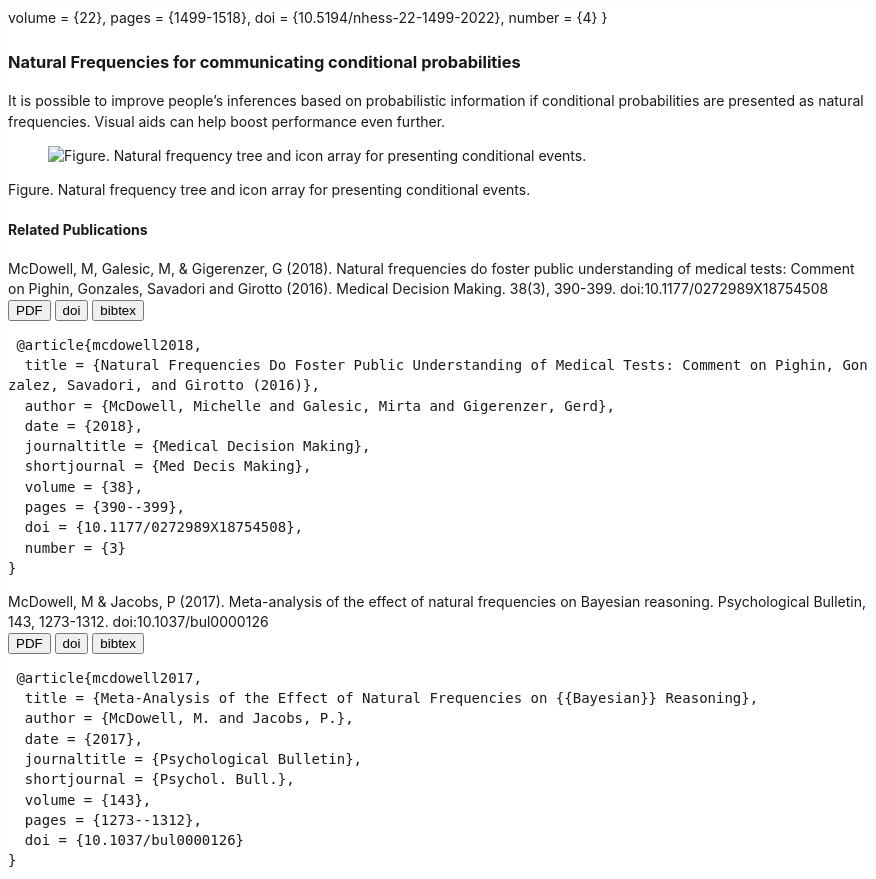   volume = {22},
  pages = {1499-1518},
  doi = {10.5194/nhess-22-1499-2022},
  number = {4}
} </pre>
</div>

<h3 class="res" id="natfreq"> Natural Frequencies for communicating conditional probabilities </h3>

It is possible to improve people’s inferences based on probabilistic information if conditional probabilities are presented as natural frequencies. Visual aids can help boost performance even further.





<figure>
<img class="myImg" src="/natfreq.png" alt="Figure. Natural frequency tree and icon array for presenting conditional events." style="width:100%;max-width:800px">
</figure>

<figcaption> Figure. Natural frequency tree and icon array for presenting conditional events.</figcaption>


#### Related Publications

<P class="pub"> <SPAN class="myauthor">McDowell, M</SPAN>, Galesic, M, & Gigerenzer, G (2018). Natural frequencies do foster public understanding of medical tests: Comment on Pighin, Gonzales, Savadori and Girotto (2016). <SPAN class="journal">Medical Decision Making</SPAN>. 38(3), 390-399. doi:10.1177/0272989X18754508</SPAN> <br> <button class="pdf" onclick="document.location='/pubs_pdf/McDowell2018_Natfreqfost.pdf'" >PDF</button> <button class="doi" onclick="document.location='https://doi.org/10.1177/0272989X18754508'"target="_blank" rel="noopener" >doi</button>
<button data-target="bibtex-panel-mcdowell2018" class="accordion">bibtex</button></p>
<div id="bibtex-panel-mcdowell2018" class="panel" style="display:block">
  <pre> @article{mcdowell2018,
  title = {Natural Frequencies Do Foster Public Understanding of Medical Tests: Comment on Pighin, Gonzalez, Savadori, and Girotto (2016)},
  author = {McDowell, Michelle and Galesic, Mirta and Gigerenzer, Gerd},
  date = {2018},
  journaltitle = {Medical Decision Making},
  shortjournal = {Med Decis Making},
  volume = {38},
  pages = {390--399},
  doi = {10.1177/0272989X18754508},
  number = {3}
} </pre>
</div>

<P class="pub"> <SPAN class="myauthor">McDowell, M </SPAN>& Jacobs, P (2017). Meta-analysis of the effect of natural frequencies on Bayesian reasoning. <SPAN class="journal">Psychological Bulletin</SPAN>, 143, 1273-1312. doi:10.1037/bul0000126</SPAN> <br> <button class="pdf" onclick="document.location='/pubs_pdf/McDowell2017_MA.pdf'" >PDF</button> <button class="doi" onclick="document.location='https://doi.org/10.1037/bul0000126'" target="_blank" rel="noopener" >doi</button>  
<button data-target="bibtex-panel-mcdowell2017" class="accordion">bibtex</button></p>
<div id="bibtex-panel-mcdowell2017" class="panel" style="display:block">
  <pre> @article{mcdowell2017,
  title = {Meta-Analysis of the Effect of Natural Frequencies on {{Bayesian}} Reasoning},
  author = {McDowell, M. and Jacobs, P.},
  date = {2017},
  journaltitle = {Psychological Bulletin},
  shortjournal = {Psychol. Bull.},
  volume = {143},
  pages = {1273--1312},
  doi = {10.1037/bul0000126}
} </pre>
</div>
